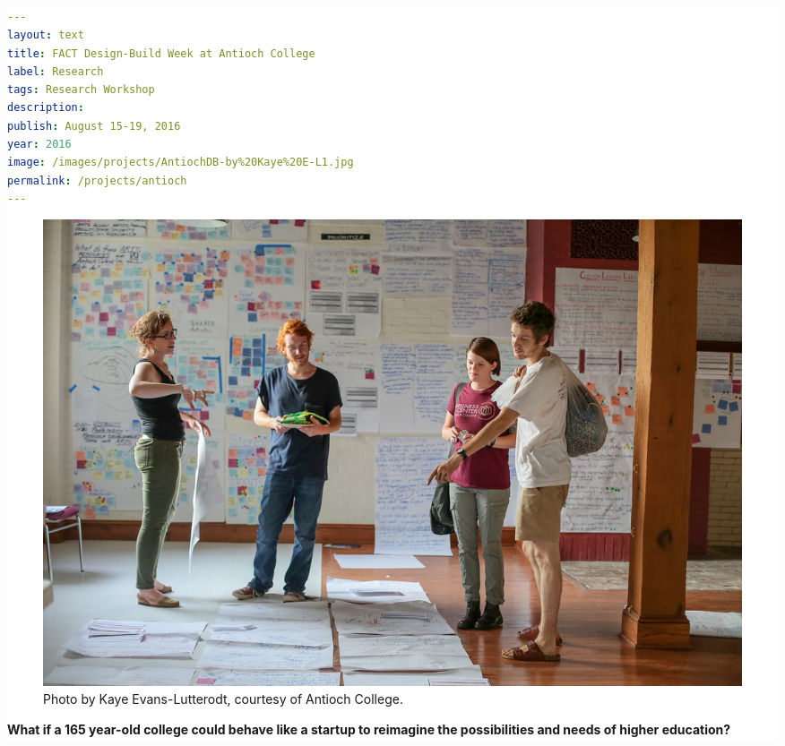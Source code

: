 ```yaml
---
layout: text
title: FACT Design-Build Week at Antioch College
label: Research
tags: Research Workshop
description: 
publish: August 15-19, 2016
year: 2016
image: /images/projects/AntiochDB-by%20Kaye%20E-L1.jpg
permalink: /projects/antioch
---
```


<figure>
<img src="/images/projects/AntiochDB-by%20Kaye%20E-L1.jpg">
    <figcaption>Photo by <a herf="https://kstudios.smugmug.com/">Kaye Evans-Lutterodt</a>, courtesy of Antioch College.</figcaption>
</figure>

**What if a 165 year-old college could behave like a startup to reimagine the possibilities and needs of higher education?**

